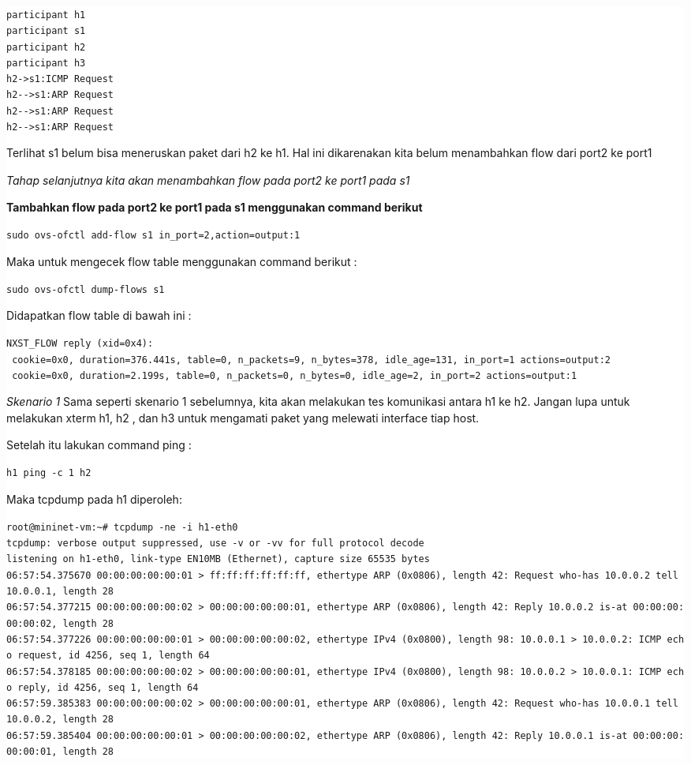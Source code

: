 ```sequence
participant h1
participant s1
participant h2
participant h3
h2->s1:ICMP Request
h2-->s1:ARP Request
h2-->s1:ARP Request
h2-->s1:ARP Request
```
Terlihat s1 belum bisa meneruskan paket dari h2 ke h1. Hal ini dikarenakan kita belum menambahkan flow dari port2 ke port1

*Tahap selanjutnya kita akan menambahkan flow pada port2 ke port1 pada s1*

**Tambahkan flow pada port2 ke port1 pada s1 menggunakan command berikut**

`sudo ovs-ofctl add-flow s1 in_port=2,action=output:1`

Maka untuk mengecek flow table menggunakan command berikut : 

`sudo ovs-ofctl dump-flows s1`

Didapatkan flow table di bawah ini :

```
NXST_FLOW reply (xid=0x4):
 cookie=0x0, duration=376.441s, table=0, n_packets=9, n_bytes=378, idle_age=131, in_port=1 actions=output:2
 cookie=0x0, duration=2.199s, table=0, n_packets=0, n_bytes=0, idle_age=2, in_port=2 actions=output:1
```

*Skenario 1*
Sama seperti skenario 1 sebelumnya, kita akan melakukan tes komunikasi antara h1 ke h2. Jangan lupa untuk melakukan xterm h1, h2 , dan h3 untuk mengamati paket yang melewati interface tiap host.

Setelah itu lakukan command ping :

`h1 ping -c 1 h2`

Maka tcpdump pada h1 diperoleh:

```
root@mininet-vm:~# tcpdump -ne -i h1-eth0
tcpdump: verbose output suppressed, use -v or -vv for full protocol decode
listening on h1-eth0, link-type EN10MB (Ethernet), capture size 65535 bytes
06:57:54.375670 00:00:00:00:00:01 > ff:ff:ff:ff:ff:ff, ethertype ARP (0x0806), length 42: Request who-has 10.0.0.2 tell 10.0.0.1, length 28
06:57:54.377215 00:00:00:00:00:02 > 00:00:00:00:00:01, ethertype ARP (0x0806), length 42: Reply 10.0.0.2 is-at 00:00:00:00:00:02, length 28
06:57:54.377226 00:00:00:00:00:01 > 00:00:00:00:00:02, ethertype IPv4 (0x0800), length 98: 10.0.0.1 > 10.0.0.2: ICMP echo request, id 4256, seq 1, length 64
06:57:54.378185 00:00:00:00:00:02 > 00:00:00:00:00:01, ethertype IPv4 (0x0800), length 98: 10.0.0.2 > 10.0.0.1: ICMP echo reply, id 4256, seq 1, length 64
06:57:59.385383 00:00:00:00:00:02 > 00:00:00:00:00:01, ethertype ARP (0x0806), length 42: Request who-has 10.0.0.1 tell 10.0.0.2, length 28
06:57:59.385404 00:00:00:00:00:01 > 00:00:00:00:00:02, ethertype ARP (0x0806), length 42: Reply 10.0.0.1 is-at 00:00:00:00:00:01, length 28
```
